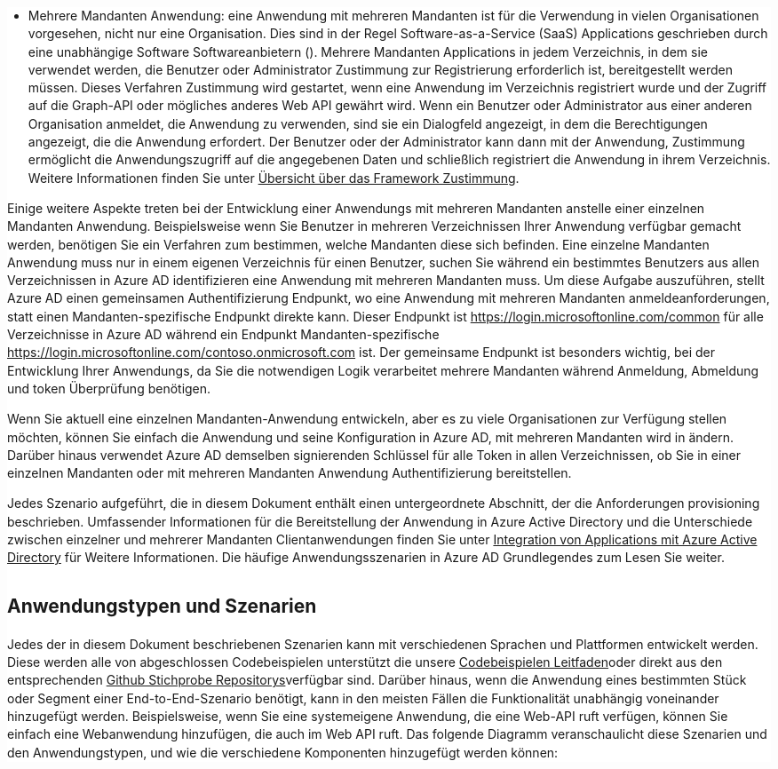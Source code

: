 
- Mehrere Mandanten Anwendung: eine Anwendung mit mehreren Mandanten ist für die Verwendung in vielen Organisationen vorgesehen, nicht nur eine Organisation. Dies sind in der Regel Software-as-a-Service (SaaS) Applications geschrieben durch eine unabhängige Software Softwareanbietern (). Mehrere Mandanten Applications in jedem Verzeichnis, in dem sie verwendet werden, die Benutzer oder Administrator Zustimmung zur Registrierung erforderlich ist, bereitgestellt werden müssen. Dieses Verfahren Zustimmung wird gestartet, wenn eine Anwendung im Verzeichnis registriert wurde und der Zugriff auf die Graph-API oder mögliches anderes Web API gewährt wird. Wenn ein Benutzer oder Administrator aus einer anderen Organisation anmeldet, die Anwendung zu verwenden, sind sie ein Dialogfeld angezeigt, in dem die Berechtigungen angezeigt, die die Anwendung erfordert. Der Benutzer oder der Administrator kann dann mit der Anwendung, Zustimmung ermöglicht die Anwendungszugriff auf die angegebenen Daten und schließlich registriert die Anwendung in ihrem Verzeichnis. Weitere Informationen finden Sie unter [Übersicht über das Framework Zustimmung](active-directory-integrating-applications.md#overview-of-the-consent-framework).

Einige weitere Aspekte treten bei der Entwicklung einer Anwendungs mit mehreren Mandanten anstelle einer einzelnen Mandanten Anwendung. Beispielsweise wenn Sie Benutzer in mehreren Verzeichnissen Ihrer Anwendung verfügbar gemacht werden, benötigen Sie ein Verfahren zum bestimmen, welche Mandanten diese sich befinden. Eine einzelne Mandanten Anwendung muss nur in einem eigenen Verzeichnis für einen Benutzer, suchen Sie während ein bestimmtes Benutzers aus allen Verzeichnissen in Azure AD identifizieren eine Anwendung mit mehreren Mandanten muss. Um diese Aufgabe auszuführen, stellt Azure AD einen gemeinsamen Authentifizierung Endpunkt, wo eine Anwendung mit mehreren Mandanten anmeldeanforderungen, statt einen Mandanten-spezifische Endpunkt direkte kann. Dieser Endpunkt ist https://login.microsoftonline.com/common für alle Verzeichnisse in Azure AD während ein Endpunkt Mandanten-spezifische https://login.microsoftonline.com/contoso.onmicrosoft.com ist. Der gemeinsame Endpunkt ist besonders wichtig, bei der Entwicklung Ihrer Anwendungs, da Sie die notwendigen Logik verarbeitet mehrere Mandanten während Anmeldung, Abmeldung und token Überprüfung benötigen.

Wenn Sie aktuell eine einzelnen Mandanten-Anwendung entwickeln, aber es zu viele Organisationen zur Verfügung stellen möchten, können Sie einfach die Anwendung und seine Konfiguration in Azure AD, mit mehreren Mandanten wird in ändern. Darüber hinaus verwendet Azure AD demselben signierenden Schlüssel für alle Token in allen Verzeichnissen, ob Sie in einer einzelnen Mandanten oder mit mehreren Mandanten Anwendung Authentifizierung bereitstellen.

Jedes Szenario aufgeführt, die in diesem Dokument enthält einen untergeordnete Abschnitt, der die Anforderungen provisioning beschrieben. Umfassender Informationen für die Bereitstellung der Anwendung in Azure Active Directory und die Unterschiede zwischen einzelner und mehrerer Mandanten Clientanwendungen finden Sie unter [Integration von Applications mit Azure Active Directory](active-directory-integrating-applications.md) für Weitere Informationen. Die häufige Anwendungsszenarien in Azure AD Grundlegendes zum Lesen Sie weiter.

## <a name="application-types-and-scenarios"></a>Anwendungstypen und Szenarien

Jedes der in diesem Dokument beschriebenen Szenarien kann mit verschiedenen Sprachen und Plattformen entwickelt werden. Diese werden alle von abgeschlossen Codebeispielen unterstützt die unsere [Codebeispielen Leitfaden](active-directory-code-samples.md)oder direkt aus den entsprechenden [Github Stichprobe Repositorys](https://github.com/Azure-Samples?utf8=%E2%9C%93&query=active-directory)verfügbar sind. Darüber hinaus, wenn die Anwendung eines bestimmten Stück oder Segment einer End-to-End-Szenario benötigt, kann in den meisten Fällen die Funktionalität unabhängig voneinander hinzugefügt werden. Beispielsweise, wenn Sie eine systemeigene Anwendung, die eine Web-API ruft verfügen, können Sie einfach eine Webanwendung hinzufügen, die auch im Web API ruft. Das folgende Diagramm veranschaulicht diese Szenarien und den Anwendungstypen, und wie die verschiedene Komponenten hinzugefügt werden können:
